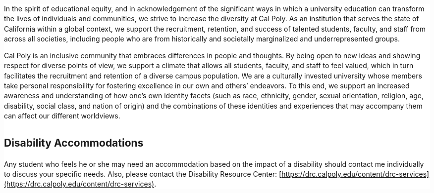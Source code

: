 In the spirit of educational equity, and in acknowledgement of the significant ways in which a university education can transform the lives of individuals and communities, we strive to increase the diversity at Cal Poly. As an institution that serves the state of California within a global context, we support the recruitment, retention, and success of talented students, faculty, and staff from across all societies, including people who are from historically and societally marginalized and underrepresented groups.

Cal Poly is an inclusive community that embraces differences in people and thoughts. By being open to new ideas and showing respect for diverse points of view, we support a climate that allows all students, faculty, and staff to feel valued, which in turn facilitates the recruitment and retention of a diverse campus population. We are a culturally invested university whose members take personal responsibility for fostering excellence in our own and others’ endeavors. To this end, we support an increased awareness and understanding of how one’s own identity facets (such as race, ethnicity, gender, sexual orientation, religion, age, disability, social class, and nation of origin) and the combinations of these identities and experiences that may accompany them can affect our different worldviews.

## Disability Accommodations
Any student who feels he or she may need an accommodation based on the impact of a disability should contact me individually to discuss your specific needs. Also, please contact the Disability Resource Center: [https://drc.calpoly.edu/content/drc-services](https://drc.calpoly.edu/content/drc-services).
